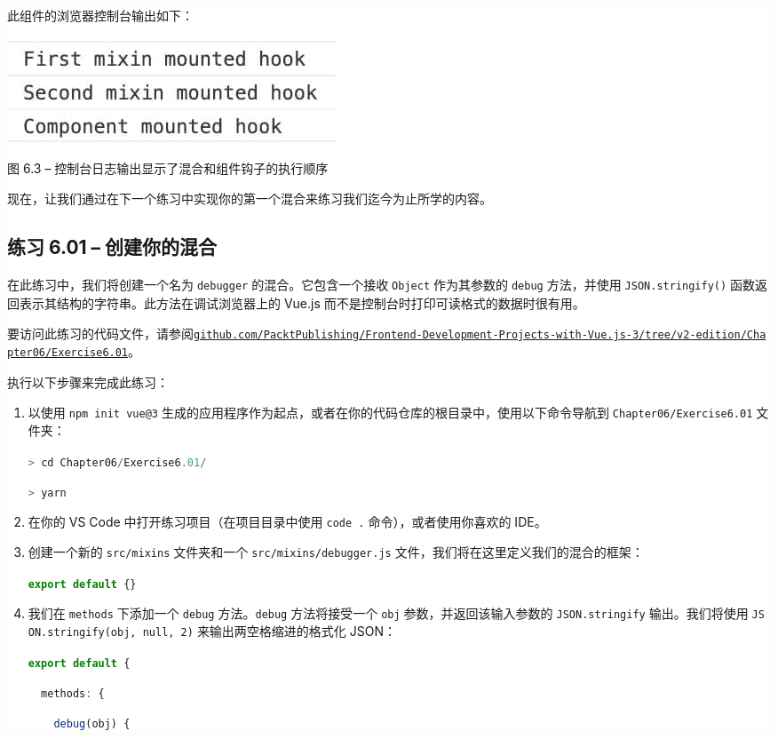 此组件的浏览器控制台输出如下：

![图 6.3 – 控制台日志输出显示了混合和组件钩子的执行顺序](img/B18645_06_03.jpg)

图 6.3 – 控制台日志输出显示了混合和组件钩子的执行顺序

现在，让我们通过在下一个练习中实现你的第一个混合来练习我们迄今为止所学的内容。

## 练习 6.01 – 创建你的混合

在此练习中，我们将创建一个名为 `debugger` 的混合。它包含一个接收 `Object` 作为其参数的 `debug` 方法，并使用 `JSON.stringify()` 函数返回表示其结构的字符串。此方法在调试浏览器上的 Vue.js 而不是控制台时打印可读格式的数据时很有用。

要访问此练习的代码文件，请参阅[`github.com/PacktPublishing/Frontend-Development-Projects-with-Vue.js-3/tree/v2-edition/Chapter06/Exercise6.01`](https://github.com/PacktPublishing/Frontend-Development-Projects-with-Vue.js-3/tree/v2-edition/Chapter06/Exercise6.01)。

执行以下步骤来完成此练习：

1.  以使用 `npm init vue@3` 生成的应用程序作为起点，或者在你的代码仓库的根目录中，使用以下命令导航到 `Chapter06/Exercise6.01` 文件夹：

    ```js
    > cd Chapter06/Exercise6.01/
    ```

    ```js
    > yarn
    ```

1.  在你的 VS Code 中打开练习项目（在项目目录中使用 `code .` 命令），或者使用你喜欢的 IDE。

1.  创建一个新的 `src/mixins` 文件夹和一个 `src/mixins/debugger.js` 文件，我们将在这里定义我们的混合的框架：

    ```js
    export default {}
    ```

1.  我们在 `methods` 下添加一个 `debug` 方法。`debug` 方法将接受一个 `obj` 参数，并返回该输入参数的 `JSON.stringify` 输出。我们将使用 `JSON.stringify(obj, null, 2)` 来输出两空格缩进的格式化 JSON：

    ```js
    export default {
    ```

    ```js
      methods: {
    ```

    ```js
        debug(obj) {
    ```
